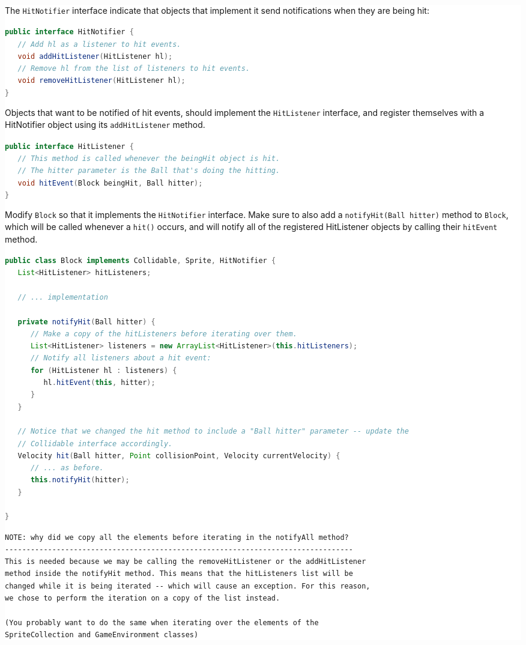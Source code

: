 The `HitNotifier` interface indicate that objects that implement it send notifications when they are being hit:

```java
public interface HitNotifier {
   // Add hl as a listener to hit events.
   void addHitListener(HitListener hl);
   // Remove hl from the list of listeners to hit events.
   void removeHitListener(HitListener hl);
}
```

Objects that want to be notified of hit events, should implement the `HitListener` interface, and register themselves with a HitNotifier object using its `addHitListener` method.

```java
public interface HitListener {
   // This method is called whenever the beingHit object is hit.
   // The hitter parameter is the Ball that's doing the hitting.
   void hitEvent(Block beingHit, Ball hitter);
}

```

Modify `Block` so that it implements the `HitNotifier` interface. Make sure to also add a `notifyHit(Ball hitter)` method to `Block`, which will be called whenever a `hit()` occurs, and will notify all of the registered HitListener objects by calling their `hitEvent` method.

```java
public class Block implements Collidable, Sprite, HitNotifier {
   List<HitListener> hitListeners;

   // ... implementation

   private notifyHit(Ball hitter) {
      // Make a copy of the hitListeners before iterating over them.
      List<HitListener> listeners = new ArrayList<HitListener>(this.hitListeners);
      // Notify all listeners about a hit event:
      for (HitListener hl : listeners) {
         hl.hitEvent(this, hitter);
      }
   }

   // Notice that we changed the hit method to include a "Ball hitter" parameter -- update the
   // Collidable interface accordingly.
   Velocity hit(Ball hitter, Point collisionPoint, Velocity currentVelocity) {
      // ... as before.
      this.notifyHit(hitter);
   }

}

```

```
NOTE: why did we copy all the elements before iterating in the notifyAll method?
---------------------------------------------------------------------------------
This is needed because we may be calling the removeHitListener or the addHitListener
method inside the notifyHit method. This means that the hitListeners list will be
changed while it is being iterated -- which will cause an exception. For this reason,
we chose to perform the iteration on a copy of the list instead.

(You probably want to do the same when iterating over the elements of the
SpriteCollection and GameEnvironment classes)
```

